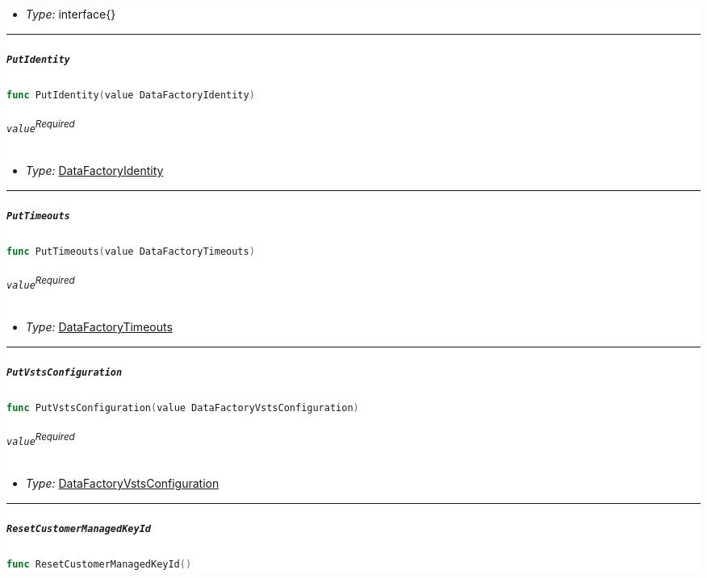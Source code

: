 - *Type:* interface{}

---

##### `PutIdentity` <a name="PutIdentity" id="@cdktf/provider-azurerm.dataFactory.DataFactory.putIdentity"></a>

```go
func PutIdentity(value DataFactoryIdentity)
```

###### `value`<sup>Required</sup> <a name="value" id="@cdktf/provider-azurerm.dataFactory.DataFactory.putIdentity.parameter.value"></a>

- *Type:* <a href="#@cdktf/provider-azurerm.dataFactory.DataFactoryIdentity">DataFactoryIdentity</a>

---

##### `PutTimeouts` <a name="PutTimeouts" id="@cdktf/provider-azurerm.dataFactory.DataFactory.putTimeouts"></a>

```go
func PutTimeouts(value DataFactoryTimeouts)
```

###### `value`<sup>Required</sup> <a name="value" id="@cdktf/provider-azurerm.dataFactory.DataFactory.putTimeouts.parameter.value"></a>

- *Type:* <a href="#@cdktf/provider-azurerm.dataFactory.DataFactoryTimeouts">DataFactoryTimeouts</a>

---

##### `PutVstsConfiguration` <a name="PutVstsConfiguration" id="@cdktf/provider-azurerm.dataFactory.DataFactory.putVstsConfiguration"></a>

```go
func PutVstsConfiguration(value DataFactoryVstsConfiguration)
```

###### `value`<sup>Required</sup> <a name="value" id="@cdktf/provider-azurerm.dataFactory.DataFactory.putVstsConfiguration.parameter.value"></a>

- *Type:* <a href="#@cdktf/provider-azurerm.dataFactory.DataFactoryVstsConfiguration">DataFactoryVstsConfiguration</a>

---

##### `ResetCustomerManagedKeyId` <a name="ResetCustomerManagedKeyId" id="@cdktf/provider-azurerm.dataFactory.DataFactory.resetCustomerManagedKeyId"></a>

```go
func ResetCustomerManagedKeyId()
```
